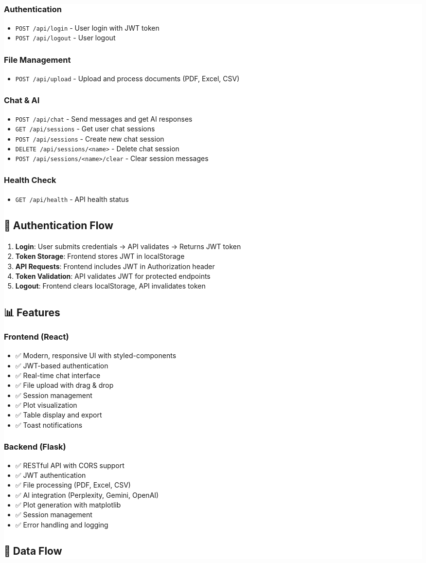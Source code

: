 ### Authentication
- `POST /api/login` - User login with JWT token
- `POST /api/logout` - User logout

### File Management
- `POST /api/upload` - Upload and process documents (PDF, Excel, CSV)

### Chat & AI
- `POST /api/chat` - Send messages and get AI responses
- `GET /api/sessions` - Get user chat sessions
- `POST /api/sessions` - Create new chat session
- `DELETE /api/sessions/<name>` - Delete chat session
- `POST /api/sessions/<name>/clear` - Clear session messages

### Health Check
- `GET /api/health` - API health status

## 🔐 Authentication Flow

1. **Login**: User submits credentials → API validates → Returns JWT token
2. **Token Storage**: Frontend stores JWT in localStorage
3. **API Requests**: Frontend includes JWT in Authorization header
4. **Token Validation**: API validates JWT for protected endpoints
5. **Logout**: Frontend clears localStorage, API invalidates token

## 📊 Features

### Frontend (React)
- ✅ Modern, responsive UI with styled-components
- ✅ JWT-based authentication
- ✅ Real-time chat interface
- ✅ File upload with drag & drop
- ✅ Session management
- ✅ Plot visualization
- ✅ Table display and export
- ✅ Toast notifications

### Backend (Flask)
- ✅ RESTful API with CORS support
- ✅ JWT authentication
- ✅ File processing (PDF, Excel, CSV)
- ✅ AI integration (Perplexity, Gemini, OpenAI)
- ✅ Plot generation with matplotlib
- ✅ Session management
- ✅ Error handling and logging

## 🔄 Data Flow
